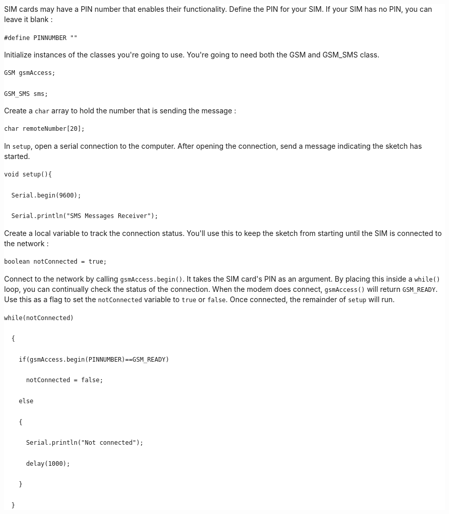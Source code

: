SIM cards may have a PIN number that enables their functionality. Define the PIN for your SIM. If your SIM has no PIN, you can leave it blank :

`#define PINNUMBER ""`

Initialize instances of the classes you're going to use. You're going to need both the GSM and GSM_SMS class.

```arduino
GSM gsmAccess;

GSM_SMS sms;
```

Create a `char` array to hold the number that is sending the message :

`char remoteNumber[20];`

In `setup`, open a serial connection to the computer. After opening the connection, send a message indicating the sketch has started.

```arduino
void setup(){

  Serial.begin(9600);

  Serial.println("SMS Messages Receiver");
```

Create a local variable to track the connection status. You'll use this to keep the sketch from starting until the SIM is connected to the network :

```arduino
boolean notConnected = true;
```

Connect to the network by calling `gsmAccess.begin()`. It takes the SIM card's PIN as an argument. By placing this inside a `while()` loop, you can continually check the status of the connection. When the modem does connect, `gsmAccess()` will return `GSM_READY`. Use this as a flag to set the `notConnected` variable to `true` or `false`. Once connected, the remainder of `setup` will run.

```arduino
while(notConnected)

  {

    if(gsmAccess.begin(PINNUMBER)==GSM_READY)

      notConnected = false;

    else

    {

      Serial.println("Not connected");

      delay(1000);

    }

  }
```
